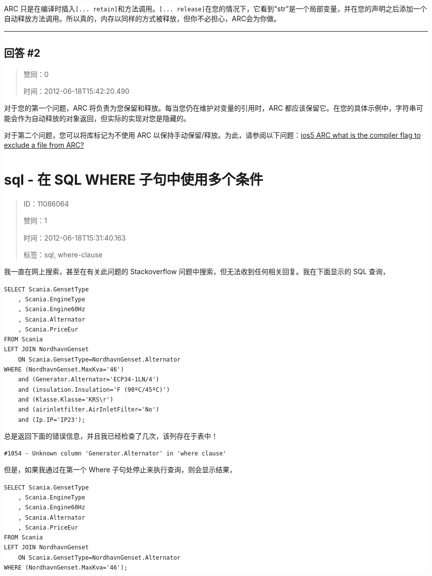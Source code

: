 ARC 只是在编译时插入`[... retain]`和方法调用。`[... release]`在您的情况下，它看到“str”是一个局部变量，并在您的声明之后添加一个自动释放方法调用。所以真的，内存以同样的方式被释放，但你不必担心，ARC会为你做。

* * *

## 回答 #2

> 赞同：0
> 
> 时间：2012-06-18T15:42:20.490

对于您的第一个问题，ARC 将负责为您保留和释放。每当您仍在维护对变量的引用时，ARC 都应该保留它。在您的具体示例中，字符串可能会作为自动释放的对象返回，但实际的实现对您是隐藏的。

对于第二个问题，您可以将库标记为不使用 ARC 以保持手动保留/释放。为此，请参阅以下问题：[ios5 ARC what is the compiler flag to exclude a file from ARC?](https://stackoverflow.com/questions/8040629/ios5-arc-what-is-the-compiler-flag-to-exclude-a-file-from-arc)

# sql - 在 SQL WHERE 子句中使用多个条件

> ID：11086064
> 
> 赞同：1
> 
> 时间：2012-06-18T15:31:40.163
> 
> 标签：sql, where-clause

我一直在网上搜索，甚至在有关此问题的 Stackoverflow 问题中搜索，但无法收到任何相关回复。我在下面显示的 SQL 查询，

```
SELECT Scania.GensetType
    , Scania.EngineType
    , Scania.Engine60Hz
    , Scania.Alternator
    , Scania.PriceEur 
FROM Scania 
LEFT JOIN NordhavnGenset 
    ON Scania.GensetType=NordhavnGenset.Alternator 
WHERE (NordhavnGenset.MaxKva='46') 
    and (Generator.Alternator='ECP34-1LN/4') 
    and (insulation.Insulation='F (90ºC/45ºC)') 
    and (Klasse.Klasse='KRS\r') 
    and (airinletfilter.AirInletFilter='No') 
    and (Ip.IP='IP23'); 
```

总是返回下面的错误信息，并且我已经检查了几次，该列存在于表中！

```
#1054 - Unknown column 'Generator.Alternator' in 'where clause' 
```

但是，如果我通过在第一个 Where 子句处停止来执行查询，则会显示结果，

```
SELECT Scania.GensetType
    , Scania.EngineType
    , Scania.Engine60Hz
    , Scania.Alternator
    , Scania.PriceEur 
FROM Scania 
LEFT JOIN NordhavnGenset 
    ON Scania.GensetType=NordhavnGenset.Alternator 
WHERE (NordhavnGenset.MaxKva='46'); 
```
